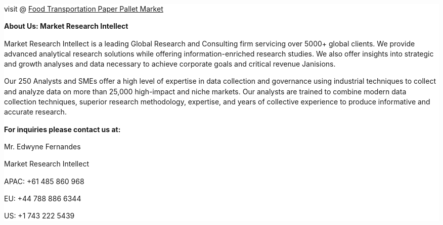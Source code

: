 visit&nbsp;@</strong>&nbsp;</span><span class="font-[700]"><a href="https://www.marketresearchintellect.com/product/food-transportation-paper-pallet-market/?utm_source=Linkedin&utm_medium=852" target="_blank" data-tracking-control-name="article-ssr-frontend-pulse_little-text-block" data-tracking-will-navigate="" data-test-link="">Food Transportation Paper Pallet Market</a></span></p><p><strong><span class="font-[700]">About Us: Market Research Intellect</span></strong></p><p><span class="">Market Research Intellect is a leading Global Research and Consulting firm servicing over 5000+ global clients. We provide advanced analytical research solutions while offering information-enriched research studies.&nbsp;</span>We also offer insights into strategic and growth analyses and data necessary to achieve corporate goals and critical revenue Janisions.</p><p><span class="">Our 250 Analysts and SMEs offer a high level of expertise in data collection and governance using industrial techniques to collect and analyze data on more than 25,000 high-impact and niche markets. Our analysts are trained to combine modern data collection techniques, superior research methodology, expertise, and years of collective experience to produce informative and accurate research.</span></p><p><strong>For inquiries please contact us at:</strong></p><p>Mr. Edwyne Fernandes</p><p>Market Research Intellect</p><p>APAC: +61 485 860 968</p><p>EU: +44 788 886 6344</p><p>US: +1 743 222 5439</p>
